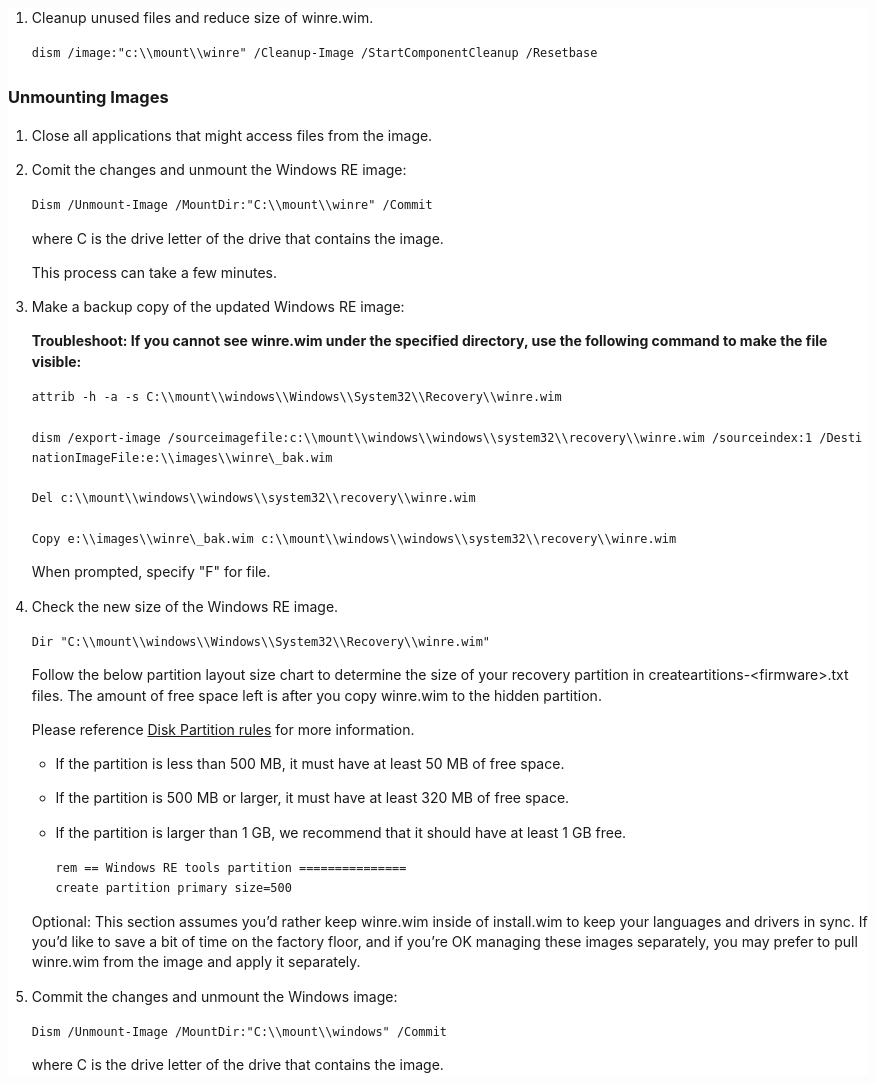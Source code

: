 1.  Cleanup unused files and reduce size of winre.wim.

        dism /image:"c:\\mount\\winre" /Cleanup-Image /StartComponentCleanup /Resetbase

### Unmounting Images

1.  Close all applications that might access files from the image.

2.  Comit the changes and unmount the Windows RE image:

        Dism /Unmount-Image /MountDir:"C:\\mount\\winre" /Commit

    where C is the drive letter of the drive that contains the image.

    This process can take a few minutes.

1.  Make a backup copy of the updated Windows RE image:

    **Troubleshoot: If you cannot see winre.wim under the specified directory, use the following command to make the file visible:**

        attrib -h -a -s C:\\mount\\windows\\Windows\\System32\\Recovery\\winre.wim

        dism /export-image /sourceimagefile:c:\\mount\\windows\\windows\\system32\\recovery\\winre.wim /sourceindex:1 /DestinationImageFile:e:\\images\\winre\_bak.wim

        Del c:\\mount\\windows\\windows\\system32\\recovery\\winre.wim

        Copy e:\\images\\winre\_bak.wim c:\\mount\\windows\\windows\\system32\\recovery\\winre.wim

    When prompted, specify "F" for file.

1.  Check the new size of the Windows RE image.

        Dir "C:\\mount\\windows\\Windows\\System32\\Recovery\\winre.wim"

    Follow the below partition layout size chart to determine the size of your recovery partition in createartitions-&lt;firmware&gt;.txt files. The amount of free space left is after you copy winre.wim to the hidden partition.

    Please reference [Disk Partition rules](https://msdn.microsoft.com/library/windows/hardware/dn898510.aspx#DiskPartitionRules) for more information.

    -   If the partition is less than 500 MB, it must have at least 50 MB of free space.

    -   If the partition is 500 MB or larger, it must have at least 320 MB of free space.

    -   If the partition is larger than 1 GB, we recommend that it should have at least 1 GB free.

            rem == Windows RE tools partition =============== 
            create partition primary size=500

    Optional: This section assumes you’d rather keep winre.wim inside of install.wim to keep your languages and drivers in sync. If you’d like to save a bit of time on the factory floor, and if you’re OK managing these images separately, you may prefer to pull winre.wim from the image and apply it separately.

1.  Commit the changes and unmount the Windows image:

        Dism /Unmount-Image /MountDir:"C:\\mount\\windows" /Commit

    where C is the drive letter of the drive that contains the image.
